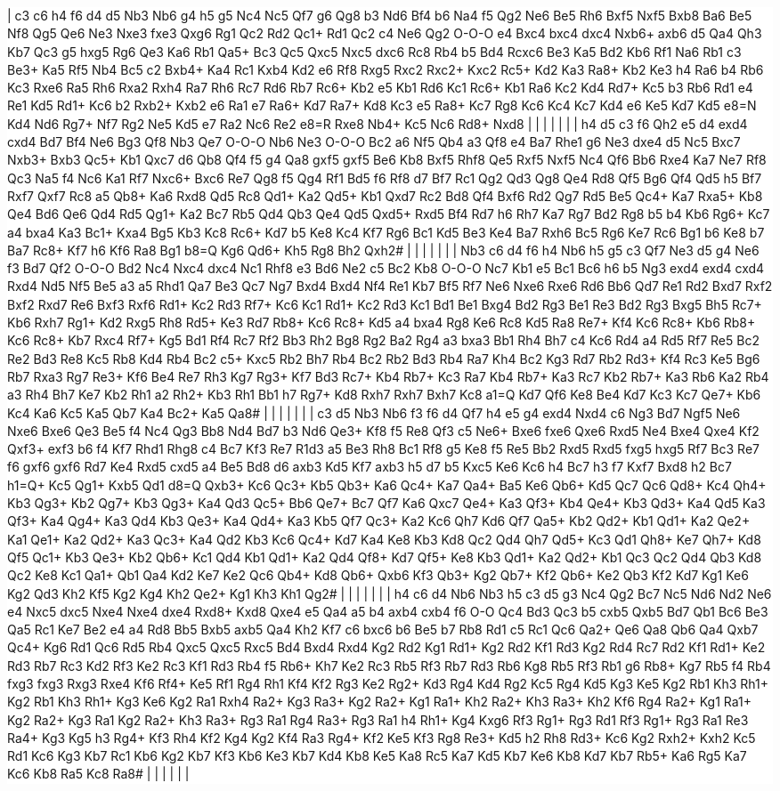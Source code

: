 | c3 c6 h4 f6 d4 d5 Nb3 Nb6 g4 h5 g5 Nc4 Nc5 Qf7 g6 Qg8 b3 Nd6 Bf4 b6 Na4 f5 Qg2 Ne6 Be5 Rh6 Bxf5 Nxf5 Bxb8 Ba6 Be5 Nf8 Qg5 Qe6 Ne3 Nxe3 fxe3 Qxg6 Rg1 Qc2 Rd2 Qc1+ Rd1 Qc2 c4 Ne6 Qg2 O-O-O e4 Bxc4 bxc4 dxc4 Nxb6+ axb6 d5 Qa4 Qh3 Kb7 Qc3 g5 hxg5 Rg6 Qe3 Ka6 Rb1 Qa5+ Bc3 Qc5 Qxc5 Nxc5 dxc6 Rc8 Rb4 b5 Bd4 Rcxc6 Be3 Ka5 Bd2 Kb6 Rf1 Na6 Rb1 c3 Be3+ Ka5 Rf5 Nb4 Bc5 c2 Bxb4+ Ka4 Rc1 Kxb4 Kd2 e6 Rf8 Rxg5 Rxc2 Rxc2+ Kxc2 Rc5+ Kd2 Ka3 Ra8+ Kb2 Ke3 h4 Ra6 b4 Rb6 Kc3 Rxe6 Ra5 Rh6 Rxa2 Rxh4 Ra7 Rh6 Rc7 Rd6 Rb7 Rc6+ Kb2 e5 Kb1 Rd6 Kc1 Rc6+ Kb1 Ra6 Kc2 Kd4 Rd7+ Kc5 b3 Rb6 Rd1 e4 Re1 Kd5 Rd1+ Kc6 b2 Rxb2+ Kxb2 e6 Ra1 e7 Ra6+ Kd7 Ra7+ Kd8 Kc3 e5 Ra8+ Kc7 Rg8 Kc6 Kc4 Kc7 Kd4 e6 Ke5 Kd7 Kd5 e8=N Kd4 Nd6 Rg7+ Nf7 Rg2 Ne5 Kd5 e7 Ra2 Nc6 Re2 e8=R Rxe8 Nb4+ Kc5 Nc6 Rd8+ Nxd8 |  |  |  |  |  |
| h4 d5 c3 f6 Qh2 e5 d4 exd4 cxd4 Bd7 Bf4 Ne6 Bg3 Qf8 Nb3 Qe7 O-O-O Nb6 Ne3 O-O-O Bc2 a6 Nf5 Qb4 a3 Qf8 e4 Ba7 Rhe1 g6 Ne3 dxe4 d5 Nc5 Bxc7 Nxb3+ Bxb3 Qc5+ Kb1 Qxc7 d6 Qb8 Qf4 f5 g4 Qa8 gxf5 gxf5 Be6 Kb8 Bxf5 Rhf8 Qe5 Rxf5 Nxf5 Nc4 Qf6 Bb6 Rxe4 Ka7 Ne7 Rf8 Qc3 Na5 f4 Nc6 Ka1 Rf7 Nxc6+ Bxc6 Re7 Qg8 f5 Qg4 Rf1 Bd5 f6 Rf8 d7 Bf7 Rc1 Qg2 Qd3 Qg8 Qe4 Rd8 Qf5 Bg6 Qf4 Qd5 h5 Bf7 Rxf7 Qxf7 Rc8 a5 Qb8+ Ka6 Rxd8 Qd5 Rc8 Qd1+ Ka2 Qd5+ Kb1 Qxd7 Rc2 Bd8 Qf4 Bxf6 Rd2 Qg7 Rd5 Be5 Qc4+ Ka7 Rxa5+ Kb8 Qe4 Bd6 Qe6 Qd4 Rd5 Qg1+ Ka2 Bc7 Rb5 Qd4 Qb3 Qe4 Qd5 Qxd5+ Rxd5 Bf4 Rd7 h6 Rh7 Ka7 Rg7 Bd2 Rg8 b5 b4 Kb6 Rg6+ Kc7 a4 bxa4 Ka3 Bc1+ Kxa4 Bg5 Kb3 Kc8 Rc6+ Kd7 b5 Ke8 Kc4 Kf7 Rg6 Bc1 Kd5 Be3 Ke4 Ba7 Rxh6 Bc5 Rg6 Ke7 Rc6 Bg1 b6 Ke8 b7 Ba7 Rc8+ Kf7 h6 Kf6 Ra8 Bg1 b8=Q Kg6 Qd6+ Kh5 Rg8 Bh2 Qxh2# |  |  |  |  |  |
| Nb3 c6 d4 f6 h4 Nb6 h5 g5 c3 Qf7 Ne3 d5 g4 Ne6 f3 Bd7 Qf2 O-O-O Bd2 Nc4 Nxc4 dxc4 Nc1 Rhf8 e3 Bd6 Ne2 c5 Bc2 Kb8 O-O-O Nc7 Kb1 e5 Bc1 Bc6 h6 b5 Ng3 exd4 exd4 cxd4 Rxd4 Nd5 Nf5 Be5 a3 a5 Rhd1 Qa7 Be3 Qc7 Ng7 Bxd4 Bxd4 Nf4 Re1 Kb7 Bf5 Rf7 Ne6 Nxe6 Rxe6 Rd6 Bb6 Qd7 Re1 Rd2 Bxd7 Rxf2 Bxf2 Rxd7 Re6 Bxf3 Rxf6 Rd1+ Kc2 Rd3 Rf7+ Kc6 Kc1 Rd1+ Kc2 Rd3 Kc1 Bd1 Be1 Bxg4 Bd2 Rg3 Be1 Re3 Bd2 Rg3 Bxg5 Bh5 Rc7+ Kb6 Rxh7 Rg1+ Kd2 Rxg5 Rh8 Rd5+ Ke3 Rd7 Rb8+ Kc6 Rc8+ Kd5 a4 bxa4 Rg8 Ke6 Rc8 Kd5 Ra8 Re7+ Kf4 Kc6 Rc8+ Kb6 Rb8+ Kc6 Rc8+ Kb7 Rxc4 Rf7+ Kg5 Bd1 Rf4 Rc7 Rf2 Bb3 Rh2 Bg8 Rg2 Ba2 Rg4 a3 bxa3 Bb1 Rh4 Bh7 c4 Kc6 Rd4 a4 Rd5 Rf7 Re5 Bc2 Re2 Bd3 Re8 Kc5 Rb8 Kd4 Rb4 Bc2 c5+ Kxc5 Rb2 Bh7 Rb4 Bc2 Rb2 Bd3 Rb4 Ra7 Kh4 Bc2 Kg3 Rd7 Rb2 Rd3+ Kf4 Rc3 Ke5 Bg6 Rb7 Rxa3 Rg7 Re3+ Kf6 Be4 Re7 Rh3 Kg7 Rg3+ Kf7 Bd3 Rc7+ Kb4 Rb7+ Kc3 Ra7 Kb4 Rb7+ Ka3 Rc7 Kb2 Rb7+ Ka3 Rb6 Ka2 Rb4 a3 Rh4 Bh7 Ke7 Kb2 Rh1 a2 Rh2+ Kb3 Rh1 Bb1 h7 Rg7+ Kd8 Rxh7 Rxh7 Bxh7 Kc8 a1=Q Kd7 Qf6 Ke8 Be4 Kd7 Kc3 Kc7 Qe7+ Kb6 Kc4 Ka6 Kc5 Ka5 Qb7 Ka4 Bc2+ Ka5 Qa8# |  |  |  |  |  |
| c3 d5 Nb3 Nb6 f3 f6 d4 Qf7 h4 e5 g4 exd4 Nxd4 c6 Ng3 Bd7 Ngf5 Ne6 Nxe6 Bxe6 Qe3 Be5 f4 Nc4 Qg3 Bb8 Nd4 Bd7 b3 Nd6 Qe3+ Kf8 f5 Re8 Qf3 c5 Ne6+ Bxe6 fxe6 Qxe6 Rxd5 Ne4 Bxe4 Qxe4 Kf2 Qxf3+ exf3 b6 f4 Kf7 Rhd1 Rhg8 c4 Bc7 Kf3 Re7 R1d3 a5 Be3 Rh8 Bc1 Rf8 g5 Ke8 f5 Re5 Bb2 Rxd5 Rxd5 fxg5 hxg5 Rf7 Bc3 Re7 f6 gxf6 gxf6 Rd7 Ke4 Rxd5 cxd5 a4 Be5 Bd8 d6 axb3 Kd5 Kf7 axb3 h5 d7 b5 Kxc5 Ke6 Kc6 h4 Bc7 h3 f7 Kxf7 Bxd8 h2 Bc7 h1=Q+ Kc5 Qg1+ Kxb5 Qd1 d8=Q Qxb3+ Kc6 Qc3+ Kb5 Qb3+ Ka6 Qc4+ Ka7 Qa4+ Ba5 Ke6 Qb6+ Kd5 Qc7 Qc6 Qd8+ Kc4 Qh4+ Kb3 Qg3+ Kb2 Qg7+ Kb3 Qg3+ Ka4 Qd3 Qc5+ Bb6 Qe7+ Bc7 Qf7 Ka6 Qxc7 Qe4+ Ka3 Qf3+ Kb4 Qe4+ Kb3 Qd3+ Ka4 Qd5 Ka3 Qf3+ Ka4 Qg4+ Ka3 Qd4 Kb3 Qe3+ Ka4 Qd4+ Ka3 Kb5 Qf7 Qc3+ Ka2 Kc6 Qh7 Kd6 Qf7 Qa5+ Kb2 Qd2+ Kb1 Qd1+ Ka2 Qe2+ Ka1 Qe1+ Ka2 Qd2+ Ka3 Qc3+ Ka4 Qd2 Kb3 Kc6 Qc4+ Kd7 Ka4 Ke8 Kb3 Kd8 Qc2 Qd4 Qh7 Qd5+ Kc3 Qd1 Qh8+ Ke7 Qh7+ Kd8 Qf5 Qc1+ Kb3 Qe3+ Kb2 Qb6+ Kc1 Qd4 Kb1 Qd1+ Ka2 Qd4 Qf8+ Kd7 Qf5+ Ke8 Kb3 Qd1+ Ka2 Qd2+ Kb1 Qc3 Qc2 Qd4 Qb3 Kd8 Qc2 Ke8 Kc1 Qa1+ Qb1 Qa4 Kd2 Ke7 Ke2 Qc6 Qb4+ Kd8 Qb6+ Qxb6 Kf3 Qb3+ Kg2 Qb7+ Kf2 Qb6+ Ke2 Qb3 Kf2 Kd7 Kg1 Ke6 Kg2 Qd3 Kh2 Kf5 Kg2 Kg4 Kh2 Qe2+ Kg1 Kh3 Kh1 Qg2# |  |  |  |  |  |
| h4 c6 d4 Nb6 Nb3 h5 c3 d5 g3 Nc4 Qg2 Bc7 Nc5 Nd6 Nd2 Ne6 e4 Nxc5 dxc5 Nxe4 Nxe4 dxe4 Rxd8+ Kxd8 Qxe4 e5 Qa4 a5 b4 axb4 cxb4 f6 O-O Qc4 Bd3 Qc3 b5 cxb5 Qxb5 Bd7 Qb1 Bc6 Be3 Qa5 Rc1 Ke7 Be2 e4 a4 Rd8 Bb5 Bxb5 axb5 Qa4 Kh2 Kf7 c6 bxc6 b6 Be5 b7 Rb8 Rd1 c5 Rc1 Qc6 Qa2+ Qe6 Qa8 Qb6 Qa4 Qxb7 Qc4+ Kg6 Rd1 Qc6 Rd5 Rb4 Qxc5 Qxc5 Rxc5 Bd4 Bxd4 Rxd4 Kg2 Rd2 Kg1 Rd1+ Kg2 Rd2 Kf1 Rd3 Kg2 Rd4 Rc7 Rd2 Kf1 Rd1+ Ke2 Rd3 Rb7 Rc3 Kd2 Rf3 Ke2 Rc3 Kf1 Rd3 Rb4 f5 Rb6+ Kh7 Ke2 Rc3 Rb5 Rf3 Rb7 Rd3 Rb6 Kg8 Rb5 Rf3 Rb1 g6 Rb8+ Kg7 Rb5 f4 Rb4 fxg3 fxg3 Rxg3 Rxe4 Kf6 Rf4+ Ke5 Rf1 Rg4 Rh1 Kf4 Kf2 Rg3 Ke2 Rg2+ Kd3 Rg4 Kd4 Rg2 Kc5 Rg4 Kd5 Kg3 Ke5 Kg2 Rb1 Kh3 Rh1+ Kg2 Rb1 Kh3 Rh1+ Kg3 Ke6 Kg2 Ra1 Rxh4 Ra2+ Kg3 Ra3+ Kg2 Ra2+ Kg1 Ra1+ Kh2 Ra2+ Kh3 Ra3+ Kh2 Kf6 Rg4 Ra2+ Kg1 Ra1+ Kg2 Ra2+ Kg3 Ra1 Kg2 Ra2+ Kh3 Ra3+ Rg3 Ra1 Rg4 Ra3+ Rg3 Ra1 h4 Rh1+ Kg4 Kxg6 Rf3 Rg1+ Rg3 Rd1 Rf3 Rg1+ Rg3 Ra1 Re3 Ra4+ Kg3 Kg5 h3 Rg4+ Kf3 Rh4 Kf2 Kg4 Kg2 Kf4 Ra3 Rg4+ Kf2 Ke5 Kf3 Rg8 Re3+ Kd5 h2 Rh8 Rd3+ Kc6 Kg2 Rxh2+ Kxh2 Kc5 Rd1 Kc6 Kg3 Kb7 Rc1 Kb6 Kg2 Kb7 Kf3 Kb6 Ke3 Kb7 Kd4 Kb8 Ke5 Ka8 Rc5 Ka7 Kd5 Kb7 Ke6 Kb8 Kd7 Kb7 Rb5+ Ka6 Rg5 Ka7 Kc6 Kb8 Ra5 Kc8 Ra8# |  |  |  |  |  |